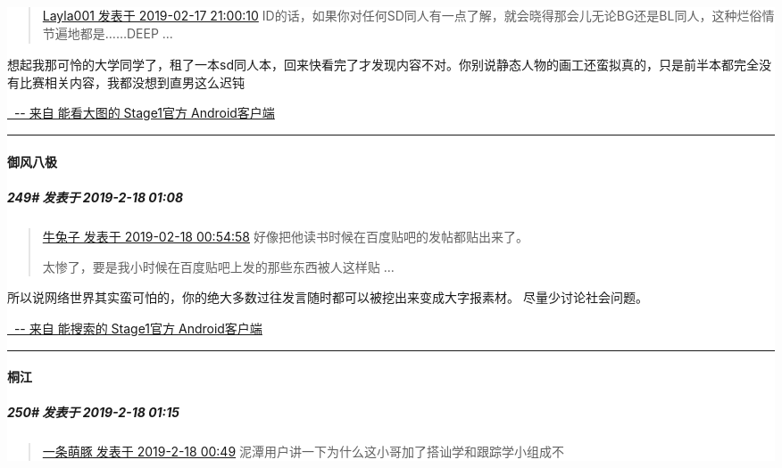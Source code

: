 

<blockquote><a href="httphttps://bbs.saraba1st.com/2b/forum.php?mod=redirect&amp;goto=findpost&amp;pid=42628317&amp;ptid=1811494" target="_blank">Layla001 发表于 2019-02-17 21:00:10</a>
ID的话，如果你对任何SD同人有一点了解，就会晓得那会儿无论BG还是BL同人，这种烂俗情节遍地都是……DEEP ...</blockquote>想起我那可怜的大学同学了，租了一本sd同人本，回来快看完了才发现内容不对。你别说静态人物的画工还蛮拟真的，只是前半本都完全没有比赛相关内容，我都没想到直男这么迟钝

[  -- 来自 能看大图的 Stage1官方 Android客户端](https://www.coolapk.com/apk/140634)







-----

####  御风八极  
##### 249#       发表于 2019-2-18 01:08



<blockquote><a href="httphttps://bbs.saraba1st.com/2b/forum.php?mod=redirect&amp;goto=findpost&amp;pid=42630780&amp;ptid=1811494" target="_blank">牛兔子 发表于 2019-02-18 00:54:58</a>
好像把他读书时候在百度贴吧的发帖都贴出来了。

太惨了，要是我小时候在百度贴吧上发的那些东西被人这样贴 ...</blockquote>所以说网络世界其实蛮可怕的，你的绝大多数过往发言随时都可以被挖出来变成大字报素材。
尽量少讨论社会问题。

[  -- 来自 能搜索的 Stage1官方 Android客户端](https://www.coolapk.com/apk/140634)







-----

####  桐江  
##### 250#       发表于 2019-2-18 01:15



<blockquote><a href="httphttps://bbs.saraba1st.com/2b/forum.php?mod=redirect&amp;goto=findpost&amp;pid=42630741&amp;ptid=1811494" target="_blank">一条萌豚 发表于 2019-2-18 00:49</a>
泥潭用户讲一下为什么这小哥加了搭讪学和跟踪学小组成不</blockquote>
